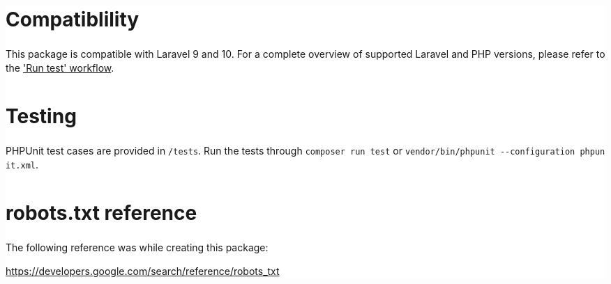 # Compatiblility

This package is compatible with Laravel 9 and 10. For a complete overview of supported Laravel and PHP versions, please refer to the ['Run test' workflow](https://github.com/verschuur/laravel-robotstxt/actions).

# Testing

PHPUnit test cases are provided in `/tests`. Run the tests through `composer run test` or `vendor/bin/phpunit --configuration phpunit.xml`.

# robots.txt reference

The following reference was while creating this package:

<https://developers.google.com/search/reference/robots_txt>
